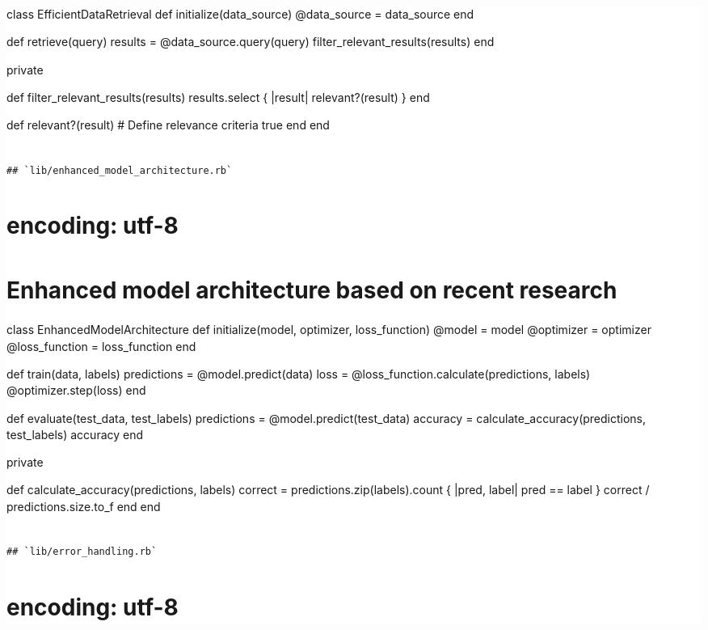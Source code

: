 class EfficientDataRetrieval
  def initialize(data_source)
    @data_source = data_source
  end

  def retrieve(query)
    results = @data_source.query(query)
    filter_relevant_results(results)
  end

  private

  def filter_relevant_results(results)
    results.select { |result| relevant?(result) }
  end

  def relevant?(result)
    # Define relevance criteria
    true
  end
end
```

## `lib/enhanced_model_architecture.rb`
```
# encoding: utf-8
# Enhanced model architecture based on recent research

class EnhancedModelArchitecture
  def initialize(model, optimizer, loss_function)
    @model = model
    @optimizer = optimizer
    @loss_function = loss_function
  end

  def train(data, labels)
    predictions = @model.predict(data)
    loss = @loss_function.calculate(predictions, labels)
    @optimizer.step(loss)
  end

  def evaluate(test_data, test_labels)
    predictions = @model.predict(test_data)
    accuracy = calculate_accuracy(predictions, test_labels)
    accuracy
  end

  private

  def calculate_accuracy(predictions, labels)
    correct = predictions.zip(labels).count { |pred, label| pred == label }
    correct / predictions.size.to_f
  end
end
```

## `lib/error_handling.rb`
```
# encoding: utf-8